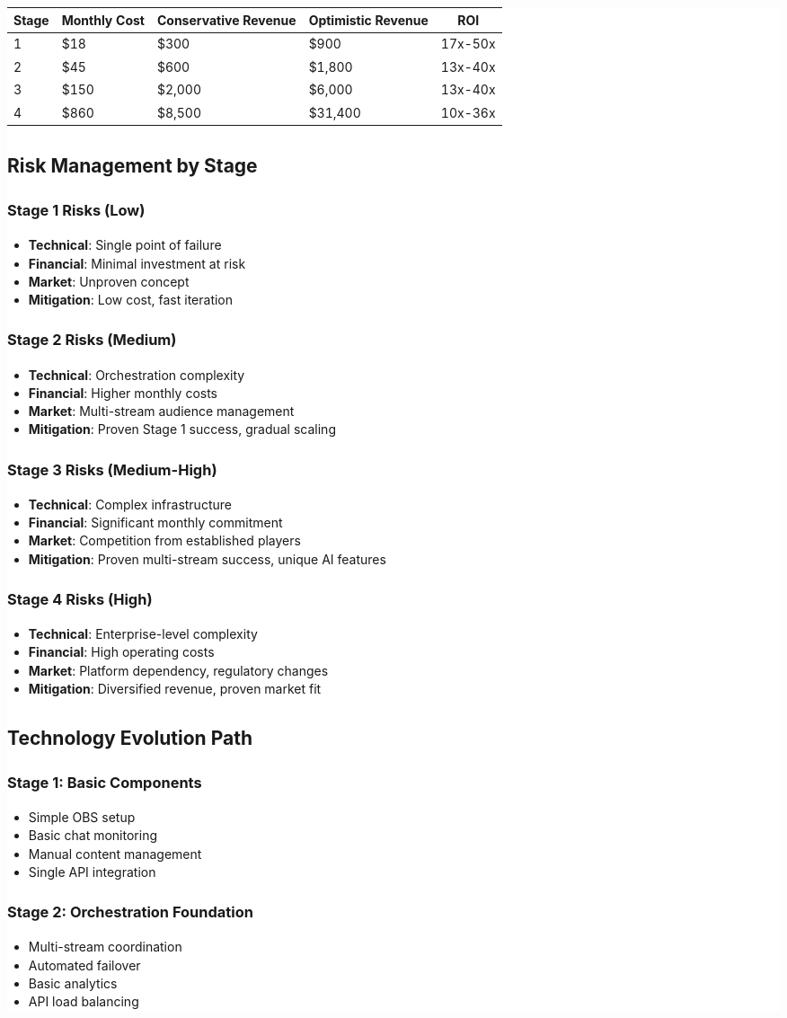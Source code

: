 | Stage | Monthly Cost | Conservative Revenue | Optimistic Revenue | ROI |
|-------|--------------|---------------------|-------------------|-----|
| 1 | $18 | $300 | $900 | 17x-50x |
| 2 | $45 | $600 | $1,800 | 13x-40x |
| 3 | $150 | $2,000 | $6,000 | 13x-40x |
| 4 | $860 | $8,500 | $31,400 | 10x-36x |

## Risk Management by Stage

### Stage 1 Risks (Low)
- **Technical**: Single point of failure
- **Financial**: Minimal investment at risk
- **Market**: Unproven concept
- **Mitigation**: Low cost, fast iteration

### Stage 2 Risks (Medium)
- **Technical**: Orchestration complexity
- **Financial**: Higher monthly costs
- **Market**: Multi-stream audience management
- **Mitigation**: Proven Stage 1 success, gradual scaling

### Stage 3 Risks (Medium-High)
- **Technical**: Complex infrastructure
- **Financial**: Significant monthly commitment
- **Market**: Competition from established players
- **Mitigation**: Proven multi-stream success, unique AI features

### Stage 4 Risks (High)
- **Technical**: Enterprise-level complexity
- **Financial**: High operating costs
- **Market**: Platform dependency, regulatory changes
- **Mitigation**: Diversified revenue, proven market fit

## Technology Evolution Path

### Stage 1: Basic Components
- Simple OBS setup
- Basic chat monitoring
- Manual content management
- Single API integration

### Stage 2: Orchestration Foundation
- Multi-stream coordination
- Automated failover
- Basic analytics
- API load balancing
